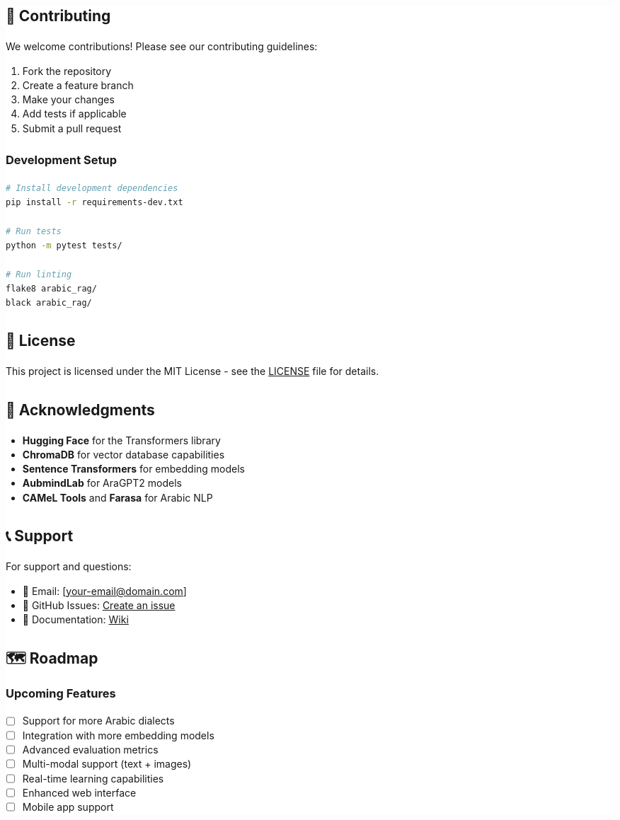 ## 🤝 Contributing

We welcome contributions! Please see our contributing guidelines:

1. Fork the repository
2. Create a feature branch
3. Make your changes
4. Add tests if applicable
5. Submit a pull request

### Development Setup
```bash
# Install development dependencies
pip install -r requirements-dev.txt

# Run tests
python -m pytest tests/

# Run linting
flake8 arabic_rag/
black arabic_rag/
```

## 📄 License

This project is licensed under the MIT License - see the [LICENSE](LICENSE) file for details.

## 🙏 Acknowledgments

- **Hugging Face** for the Transformers library
- **ChromaDB** for vector database capabilities
- **Sentence Transformers** for embedding models
- **AubmindLab** for AraGPT2 models
- **CAMeL Tools** and **Farasa** for Arabic NLP

## 📞 Support

For support and questions:
- 📧 Email: [your-email@domain.com]
- 💬 GitHub Issues: [Create an issue](../../issues)
- 📖 Documentation: [Wiki](../../wiki)

## 🗺️ Roadmap

### Upcoming Features
- [ ] Support for more Arabic dialects
- [ ] Integration with more embedding models
- [ ] Advanced evaluation metrics
- [ ] Multi-modal support (text + images)
- [ ] Real-time learning capabilities
- [ ] Enhanced web interface
- [ ] Mobile app support
